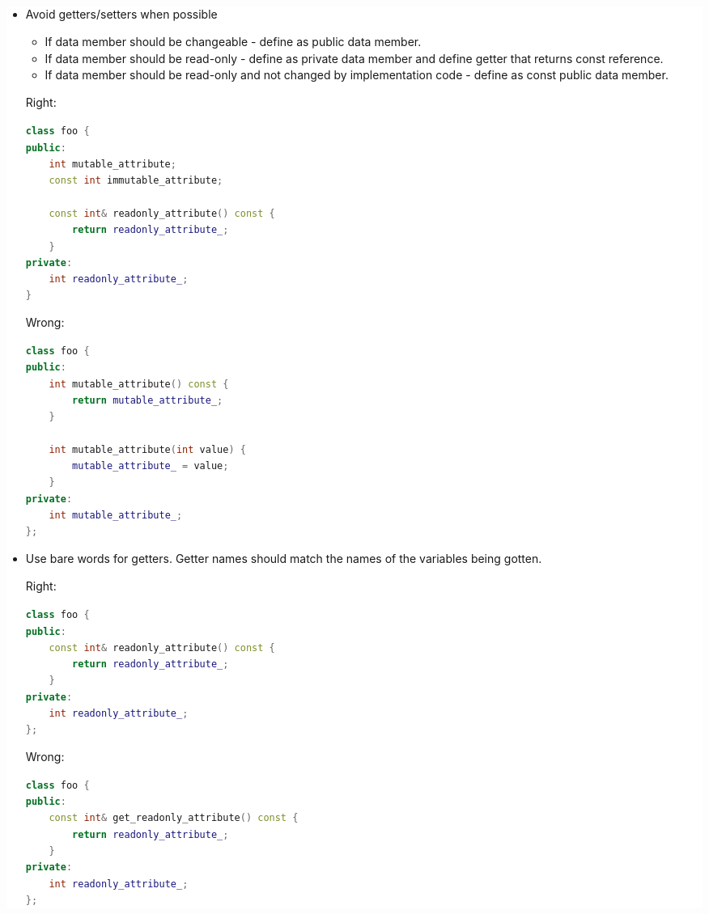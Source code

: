 * Avoid getters/setters when possible
  - If data member should be changeable - define as public data member.
  - If data member should be read-only - define as private data member and
    define getter that returns const reference.
  - If data member should be read-only and not changed by implementation code -
    define as const public data member.

  Right:
  ```cpp
  class foo {
  public:
      int mutable_attribute;
      const int immutable_attribute;

      const int& readonly_attribute() const {
          return readonly_attribute_;
      }
  private:
      int readonly_attribute_;
  }
  ```

  Wrong:
  ```cpp
  class foo {
  public:
      int mutable_attribute() const {
          return mutable_attribute_;
      }

      int mutable_attribute(int value) {
          mutable_attribute_ = value;
      }
  private:
      int mutable_attribute_;
  };
  ```

* Use bare words for getters. Getter names should match the names of
  the variables being gotten.

  Right:
  ```cpp
  class foo {
  public:
      const int& readonly_attribute() const {
          return readonly_attribute_;
      }
  private:
      int readonly_attribute_;
  };
  ```

  Wrong:
  ```cpp
  class foo {
  public:
      const int& get_readonly_attribute() const {
          return readonly_attribute_;
      }
  private:
      int readonly_attribute_;
  };
  ```

